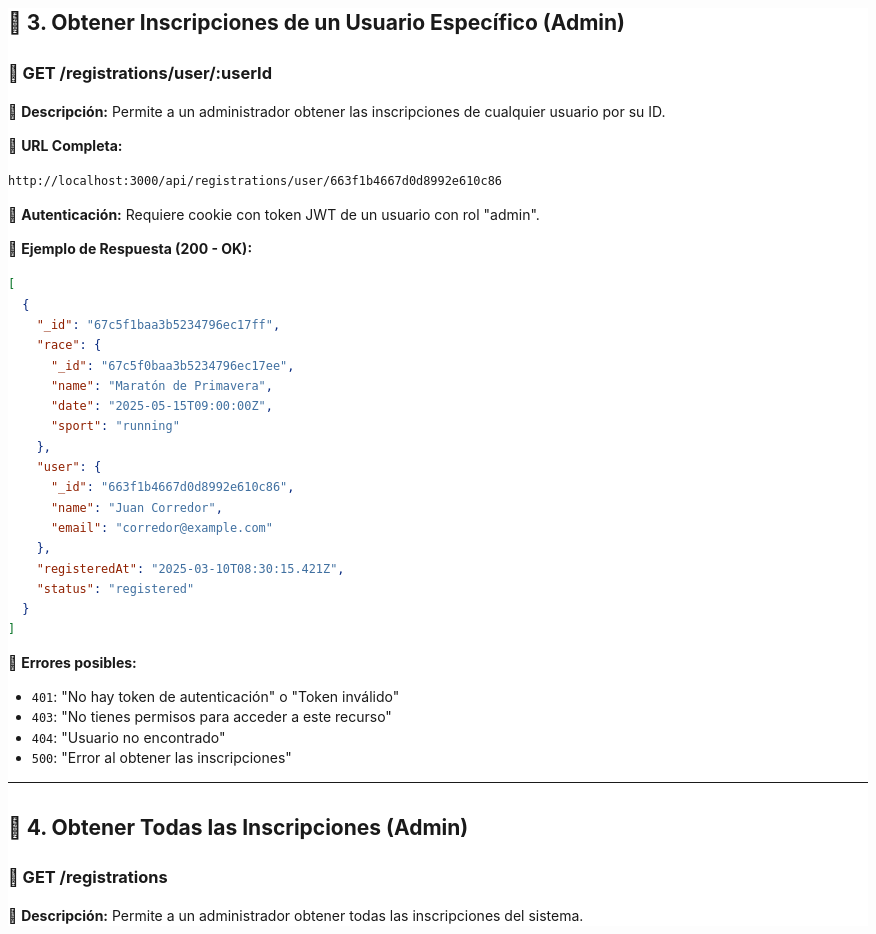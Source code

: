 
## 🔹 **3. Obtener Inscripciones de un Usuario Específico (Admin)**

### **📌 GET /registrations/user/:userId**

📌 **Descripción:** Permite a un administrador obtener las inscripciones de cualquier usuario por su ID.

🔹 **URL Completa:**
```
http://localhost:3000/api/registrations/user/663f1b4667d0d8992e610c86
```

🔹 **Autenticación:**
Requiere cookie con token JWT de un usuario con rol "admin".

🔹 **Ejemplo de Respuesta (200 - OK):**
```json
[
  {
    "_id": "67c5f1baa3b5234796ec17ff",
    "race": {
      "_id": "67c5f0baa3b5234796ec17ee",
      "name": "Maratón de Primavera",
      "date": "2025-05-15T09:00:00Z",
      "sport": "running"
    },
    "user": {
      "_id": "663f1b4667d0d8992e610c86",
      "name": "Juan Corredor",
      "email": "corredor@example.com"
    },
    "registeredAt": "2025-03-10T08:30:15.421Z",
    "status": "registered"
  }
]
```

🔹 **Errores posibles:**
- `401`: "No hay token de autenticación" o "Token inválido"
- `403`: "No tienes permisos para acceder a este recurso"
- `404`: "Usuario no encontrado"
- `500`: "Error al obtener las inscripciones"

---

## 🔹 **4. Obtener Todas las Inscripciones (Admin)**

### **📌 GET /registrations**

📌 **Descripción:** Permite a un administrador obtener todas las inscripciones del sistema.

